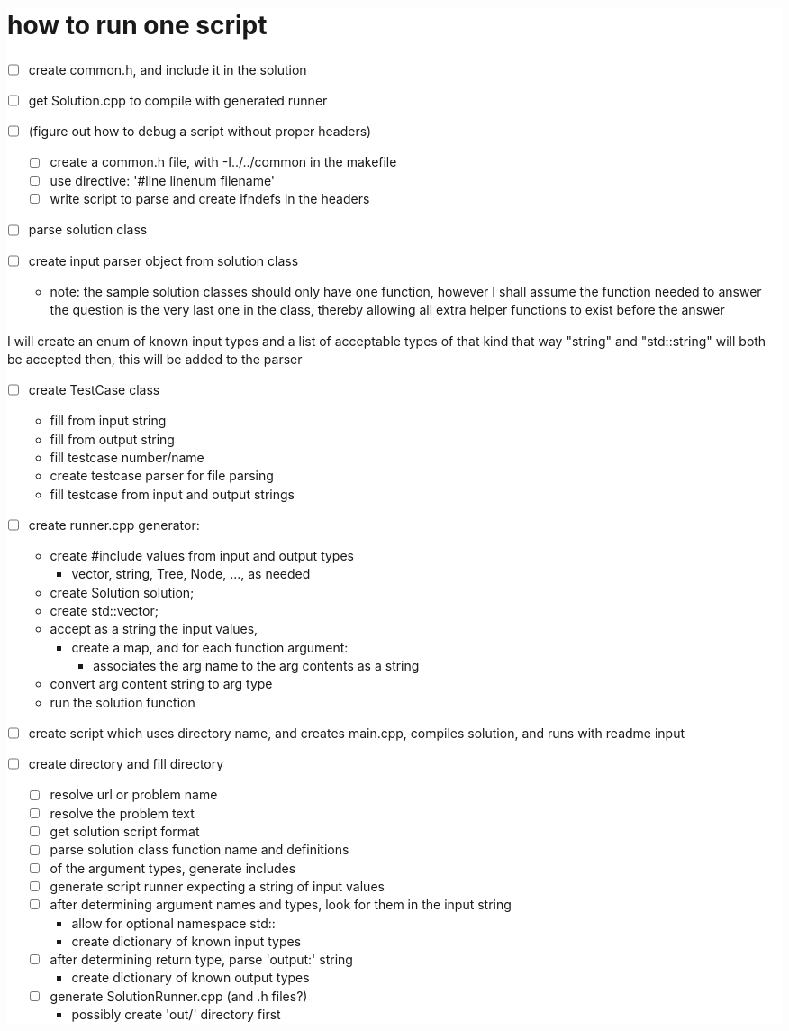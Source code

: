 
how to run one script
=====================
- [ ] create common.h, and include it in the solution
- [ ] get Solution.cpp to compile with generated runner

- [ ] (figure out how to debug a script without proper headers)
    - [ ] create a common.h file, with -I../../common in the makefile
    - [ ] use directive: '#line linenum filename'
    - [ ] write script to parse and create ifndefs in the headers
- [ ] parse solution class
- [ ] create input parser object from solution class
    - note: the sample solution classes should only have one function,
        however I shall assume the function needed to answer the question
        is the very last one in the class, thereby allowing all extra helper
        functions to exist before the answer

I will create an enum of known input types
and a list of acceptable types of that kind
that way "string" and "std::string" will both be accepted
then, this will be added to the parser

- [ ] create TestCase class
    - fill from input string
    - fill from output string
    - fill testcase number/name 
    - create testcase parser for file parsing
    - fill testcase from input and output strings

- [ ] create runner.cpp generator:
  - create #include values from input and output types
    - vector, string, Tree, Node, ..., as needed
  - create Solution solution;
  - create std::vector<TestCase>;
  - accept as a string the input values,
    - create a map, and for each function argument:
        - associates the arg name to the arg contents as a string
  - convert arg content string to arg type
  - run the solution function

- [ ] create script which uses directory name,
    and creates main.cpp, compiles solution, and runs with readme input

- [ ] create directory and fill directory
    - [ ] resolve url or problem name
    - [ ] resolve the problem text
    - [ ] get solution script format
    - [ ] parse solution class function name and definitions
    - [ ] of the argument types, generate includes
    - [ ] generate script runner expecting a string of input values
    - [ ] after determining argument names and types, look for them in the input string
        - allow for optional namespace std::
        - create dictionary of known input types
    - [ ] after determining return type, parse 'output:' string
        - create dictionary of known output types
    - [ ] generate SolutionRunner.cpp (and .h files?)
        - possibly create 'out/' directory first
